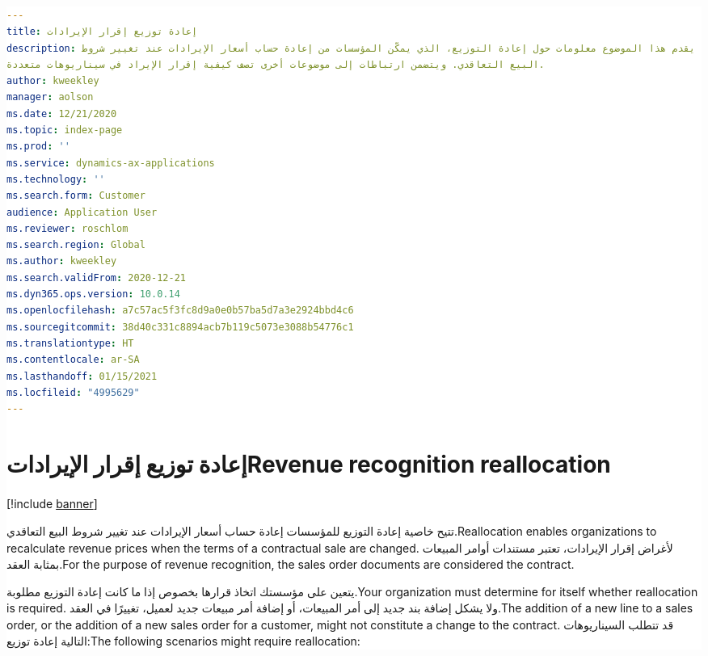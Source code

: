 ```yaml
---
title: إعادة توزيع إقرار الإيرادات
description: يقدم هذا الموضوع معلومات حول إعادة التوزيع، الذي يمكّن المؤسسات من إعادة حساب أسعار الإيرادات عند تغيير شروط البيع التعاقدي. ويتضمن ارتباطات إلى موضوعات أخرى تصف كيفية إقرار الإيراد في سيناريوهات متعددة.
author: kweekley
manager: aolson
ms.date: 12/21/2020
ms.topic: index-page
ms.prod: ''
ms.service: dynamics-ax-applications
ms.technology: ''
ms.search.form: Customer
audience: Application User
ms.reviewer: roschlom
ms.search.region: Global
ms.author: kweekley
ms.search.validFrom: 2020-12-21
ms.dyn365.ops.version: 10.0.14
ms.openlocfilehash: a7c57ac5f3fc8d9a0e0b57ba5d7a3e2924bbd4c6
ms.sourcegitcommit: 38d40c331c8894acb7b119c5073e3088b54776c1
ms.translationtype: HT
ms.contentlocale: ar-SA
ms.lasthandoff: 01/15/2021
ms.locfileid: "4995629"
---
```

# <a name="revenue-recognition-reallocation"></a><span data-ttu-id="e23e1-104">إعادة توزيع إقرار الإيرادات</span><span class="sxs-lookup"><span data-stu-id="e23e1-104">Revenue recognition reallocation</span></span>

[!include [banner](../includes/banner.md)]

<span data-ttu-id="e23e1-105">تتيح خاصية إعادة التوزيع للمؤسسات إعادة حساب أسعار الإيرادات عند تغيير شروط البيع التعاقدي.</span><span class="sxs-lookup"><span data-stu-id="e23e1-105">Reallocation enables organizations to recalculate revenue prices when the terms of a contractual sale are changed.</span></span> <span data-ttu-id="e23e1-106">لأغراض إقرار الإيرادات، تعتبر مستندات أوامر المبيعات بمثابة العقد.</span><span class="sxs-lookup"><span data-stu-id="e23e1-106">For the purpose of revenue recognition, the sales order documents are considered the contract.</span></span>

<span data-ttu-id="e23e1-107">يتعين على مؤسستك اتخاذ قرارها بخصوص إذا ما كانت إعادة التوزيع مطلوبة.</span><span class="sxs-lookup"><span data-stu-id="e23e1-107">Your organization must determine for itself whether reallocation is required.</span></span> <span data-ttu-id="e23e1-108">ولا يشكل إضافة بند جديد إلى أمر المبيعات، أو إضافة أمر مبيعات جديد لعميل، تغييرًا في العقد.</span><span class="sxs-lookup"><span data-stu-id="e23e1-108">The addition of a new line to a sales order, or the addition of a new sales order for a customer, might not constitute a change to the contract.</span></span> <span data-ttu-id="e23e1-109">قد تتطلب السيناريوهات التالية إعادة توزيع:</span><span class="sxs-lookup"><span data-stu-id="e23e1-109">The following scenarios might require reallocation:</span></span>
